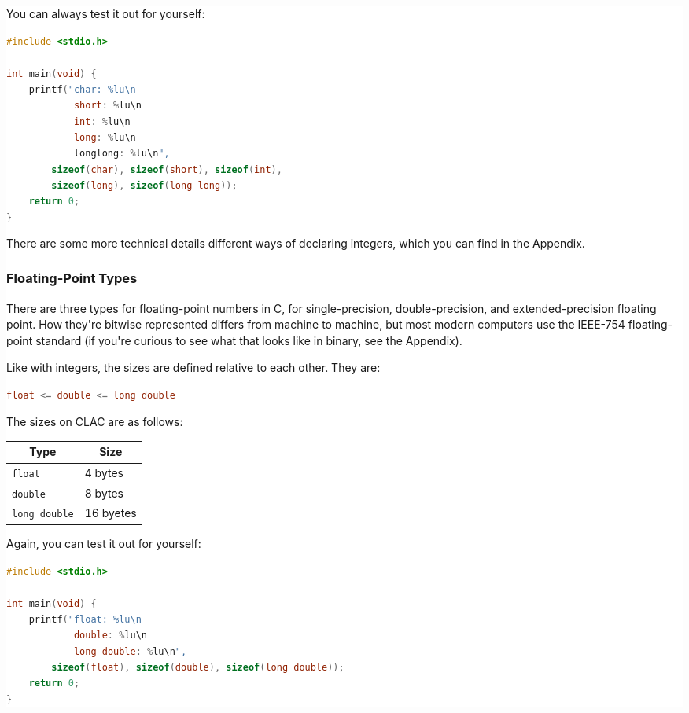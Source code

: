 You can always test it out for yourself:

```c
#include <stdio.h>
 
int main(void) {
    printf("char: %lu\n
            short: %lu\n
            int: %lu\n
            long: %lu\n
            longlong: %lu\n",
        sizeof(char), sizeof(short), sizeof(int),
        sizeof(long), sizeof(long long));
    return 0;
}
```

There are some more technical details different ways of declaring integers,
which you can find in the Appendix.


### Floating-Point Types

There are three types for floating-point numbers in C,
for single-precision, double-precision, and extended-precision floating point.
How they're bitwise represented differs from machine to machine,
but most modern computers use the IEEE-754 floating-point standard
(if you're curious to see what that looks like in binary, see the Appendix).

Like with integers, the sizes are defined relative to each other.
They are:

```c
float <= double <= long double
```

The sizes on CLAC are as follows:

Type            | Size
--------------- | ---------
`float`         | 4 bytes
`double`        | 8 bytes
`long double`   | 16 byetes

Again, you can test it out for yourself:

```c
#include <stdio.h>

int main(void) {
    printf("float: %lu\n
            double: %lu\n
            long double: %lu\n",
        sizeof(float), sizeof(double), sizeof(long double));
    return 0;
}
```
